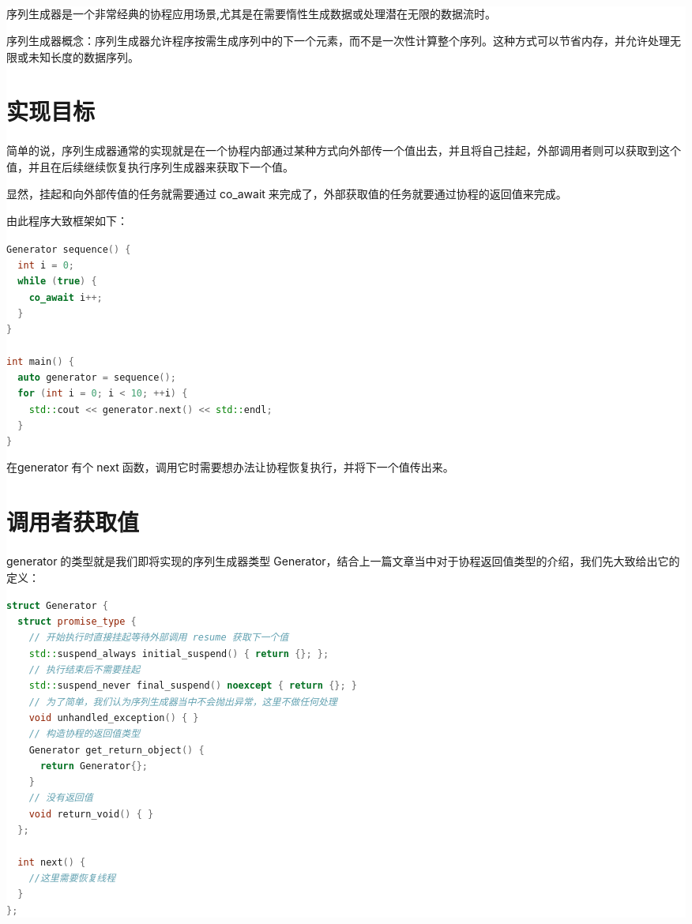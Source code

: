 
序列生成器是一个非常经典的协程应用场景,尤其是在需要惰性生成数据或处理潜在无限的数据流时。

序列生成器概念：序列生成器允许程序按需生成序列中的下一个元素，而不是一次性计算整个序列。这种方式可以节省内存，并允许处理无限或未知长度的数据序列。


# 实现目标

简单的说，序列生成器通常的实现就是在一个协程内部通过某种方式向外部传一个值出去，并且将自己挂起，外部调用者则可以获取到这个值，并且在后续继续恢复执行序列生成器来获取下一个值。

显然，挂起和向外部传值的任务就需要通过 co_await 来完成了，外部获取值的任务就要通过协程的返回值来完成。

由此程序大致框架如下：

```cpp
Generator sequence() {
  int i = 0;
  while (true) {
    co_await i++;
  }
}

int main() {
  auto generator = sequence();
  for (int i = 0; i < 10; ++i) {
    std::cout << generator.next() << std::endl;
  }
}
```
在generator 有个 next 函数，调用它时需要想办法让协程恢复执行，并将下一个值传出来。

# 调用者获取值

generator 的类型就是我们即将实现的序列生成器类型 Generator，结合上一篇文章当中对于协程返回值类型的介绍，我们先大致给出它的定义：

```cpp
struct Generator {
  struct promise_type {
    // 开始执行时直接挂起等待外部调用 resume 获取下一个值
    std::suspend_always initial_suspend() { return {}; };
    // 执行结束后不需要挂起
    std::suspend_never final_suspend() noexcept { return {}; }
    // 为了简单，我们认为序列生成器当中不会抛出异常，这里不做任何处理
    void unhandled_exception() { }
    // 构造协程的返回值类型
    Generator get_return_object() {
      return Generator{};
    }
    // 没有返回值
    void return_void() { }
  };

  int next() {
    //这里需要恢复线程
  }
};
```
